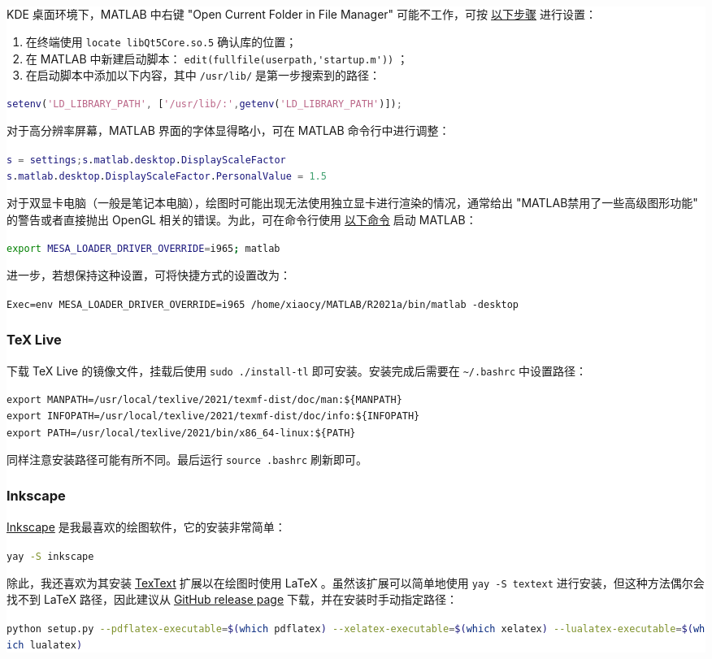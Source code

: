 KDE 桌面环境下，MATLAB 中右键 "Open Current Folder in File Manager" 可能不工作，可按 [以下步骤](https://ww2.mathworks.cn/matlabcentral/answers/496880-open-current-folder-in-file-manager-does-nothing-matlab-r2019b-on-kubuntu-19-10) 进行设置：

1. 在终端使用 `locate libQt5Core.so.5` 确认库的位置；
2. 在 MATLAB 中新建启动脚本： `edit(fullfile(userpath,'startup.m'))` ；
3. 在启动脚本中添加以下内容，其中 `/usr/lib/` 是第一步搜索到的路径：

``` MATLAB
setenv('LD_LIBRARY_PATH', ['/usr/lib/:',getenv('LD_LIBRARY_PATH')]);
```

对于高分辨率屏幕，MATLAB 界面的字体显得略小，可在 MATLAB 命令行中进行调整：

``` MATLAB
s = settings;s.matlab.desktop.DisplayScaleFactor
s.matlab.desktop.DisplayScaleFactor.PersonalValue = 1.5
```

对于双显卡电脑（一般是笔记本电脑），绘图时可能出现无法使用独立显卡进行渲染的情况，通常给出 "MATLAB禁用了一些高级图形功能" 的警告或者直接抛出 OpenGL
相关的错误。为此，可在命令行使用 [以下命令](https://www.mathworks.com/matlabcentral/answers/239279-hardware-based-opengl-on-linux)
启动 MATLAB：

``` bash
export MESA_LOADER_DRIVER_OVERRIDE=i965; matlab
```

进一步，若想保持这种设置，可将快捷方式的设置改为：

``` text
Exec=env MESA_LOADER_DRIVER_OVERRIDE=i965 /home/xiaocy/MATLAB/R2021a/bin/matlab -desktop
```

### TeX Live

下载 TeX Live 的镜像文件，挂载后使用 `sudo ./install-tl` 即可安装。安装完成后需要在 `~/.bashrc` 中设置路径：

``` text
export MANPATH=/usr/local/texlive/2021/texmf-dist/doc/man:${MANPATH}
export INFOPATH=/usr/local/texlive/2021/texmf-dist/doc/info:${INFOPATH}
export PATH=/usr/local/texlive/2021/bin/x86_64-linux:${PATH}
```

同样注意安装路径可能有所不同。最后运行 `source .bashrc` 刷新即可。

### Inkscape

[Inkscape](https://inkscape.org/) 是我最喜欢的绘图软件，它的安装非常简单：

``` bash
yay -S inkscape
```

除此，我还喜欢为其安装 [TexText](https://textext.github.io/textext/) 扩展以在绘图时使用 LaTeX 。虽然该扩展可以简单地使用 `yay -S textext` 进行安装，但这种方法偶尔会找不到 LaTeX 路径，因此建议从 [GitHub release page](https://github.com/textext/textext/releases) 下载，并在安装时手动指定路径：

``` bash
python setup.py --pdflatex-executable=$(which pdflatex) --xelatex-executable=$(which xelatex) --lualatex-executable=$(which lualatex)
```
